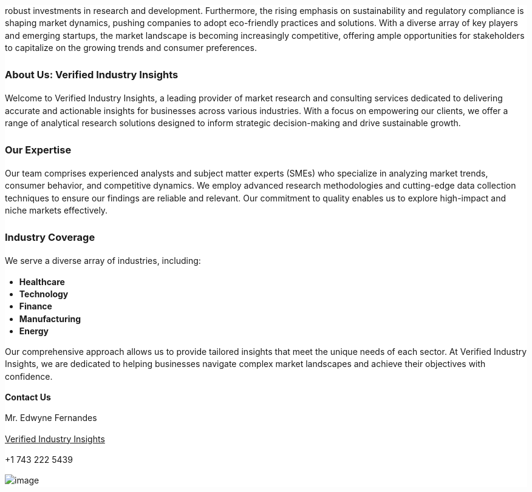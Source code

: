 robust investments in research and development. Furthermore, the rising emphasis on sustainability and regulatory compliance is shaping market dynamics, pushing companies to adopt eco-friendly practices and solutions. With a diverse array of key players and emerging startups, the market landscape is becoming increasingly competitive, offering ample opportunities for stakeholders to capitalize on the growing trends and consumer preferences.</p><h3>About Us: Verified Industry Insights</h3><p>Welcome to Verified Industry Insights, a leading provider of market research and consulting services dedicated to delivering accurate and actionable insights for businesses across various industries. With a focus on empowering our clients, we offer a range of analytical research solutions designed to inform strategic decision-making and drive sustainable growth.</p><h3>Our Expertise</h3><p>Our team comprises experienced analysts and subject matter experts (SMEs) who specialize in analyzing market trends, consumer behavior, and competitive dynamics. We employ advanced research methodologies and cutting-edge data collection techniques to ensure our findings are reliable and relevant. Our commitment to quality enables us to explore high-impact and niche markets effectively.</p><h3>Industry Coverage</h3><p>We serve a diverse array of industries, including:</p><ul><li><strong>Healthcare</strong></li><li><strong>Technology</strong></li><li><strong>Finance</strong></li><li><strong>Manufacturing</strong></li><li><strong>Energy</strong></li></ul><p>Our comprehensive approach allows us to provide tailored insights that meet the unique needs of each sector. At Verified Industry Insights, we are dedicated to helping businesses navigate complex market landscapes and achieve their objectives with confidence.</p><p><strong>Contact Us</strong></p><p>Mr. Edwyne Fernandes</p><p><a href="https://www.verifiedindustryinsights.com/">Verified Industry Insights</a></p><p>+1 743 222 5439</p>
![image](https://github.com/user-attachments/assets/0f5f4b9c-e95d-46ce-b17b-414329b2e731)
